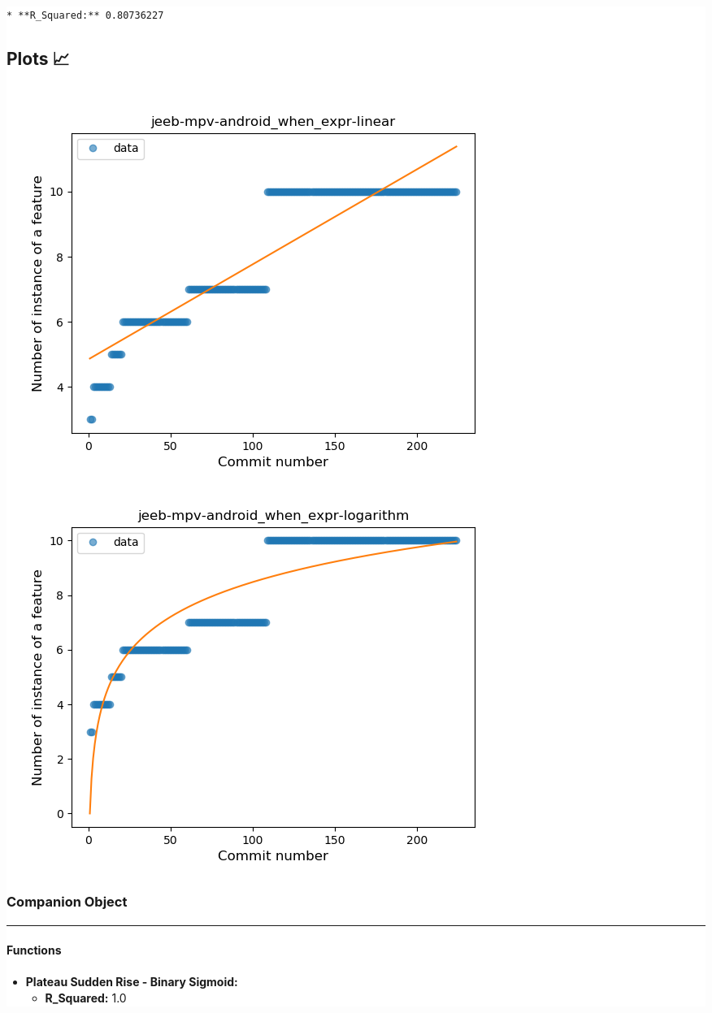     * **R_Squared:** 0.80736227

**Plots** :chart_with_upwards_trend:
-----

![jeeb-mpv-android T1](../plots/jeeb-mpv-android_when_expr_T1.png)
![jeeb-mpv-android T6](../plots/jeeb-mpv-android_when_expr_T6.png)
### <a name="companion_object">Companion Object</a>
----
#### Functions
* **Plateau Sudden Rise - Binary Sigmoid:** ![equation](http://latex.codecogs.com/svg.latex?%5Cfrac%7B1.0%7D%7B1%20&plus;%20%5Cepsilon%5E%28-44.164088%28x%20-33.499827%29%29%7D%20&plus;%203.0)
    * **R_Squared:** 1.0